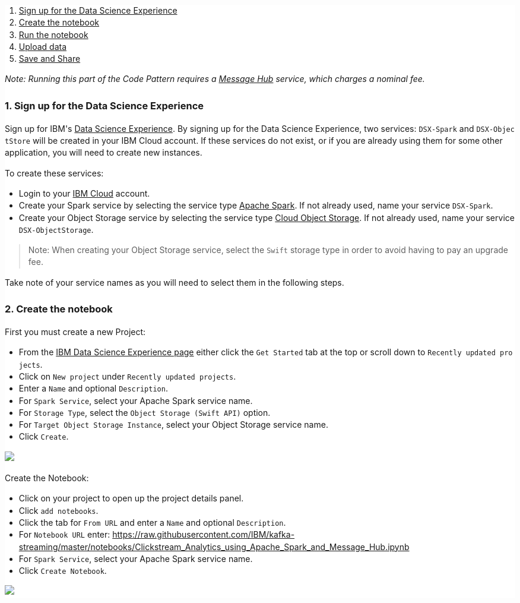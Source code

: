 1. [Sign up for the Data Science Experience](#1-sign-up-for-the-data-science-experience)
2. [Create the notebook](#2-create-the-notebook)
3. [Run the notebook](#3-run-the-notebook)
4. [Upload data](#4-upload-data)
5. [Save and Share](#5-save-and-share)

*Note: Running this part of the Code Pattern requires a [Message Hub](https://developer.ibm.com/messaging/message-hub/) service, which charges a nominal fee.*

### 1. Sign up for the Data Science Experience

Sign up for IBM's [Data Science Experience](http://datascience.ibm.com/). By signing up for the Data Science Experience, two services: ``DSX-Spark`` and ``DSX-ObjectStore`` will be created in your IBM Cloud account. If these services do not exist, or if you are already using them for some other application, you will need to create new instances.

To create these services:
* Login to your [IBM Cloud](http://bluemix.net) account.
* Create your Spark service by selecting the service type [Apache Spark](https://console.bluemix.net/catalog/services/apache-spark). If not already used, name your service ``DSX-Spark``.
* Create your Object Storage service by selecting the service type [Cloud Object Storage](https://console.bluemix.net/catalog/infrastructure/object-storage-group). If not already used, name your service ``DSX-ObjectStorage``.

> Note: When creating your Object Storage service, select the ``Swift`` storage type in order to avoid having to pay an upgrade fee.

Take note of your service names as you will need to select them in the following steps.

### 2. Create the notebook

First you must create a new Project:
* From the [IBM Data Science Experience page](https://apsportal.ibm.com/analytics) either click the ``Get Started`` tab at the top or scroll down to ``Recently updated projects``.
* Click on ``New project`` under ``Recently updated projects``.
* Enter a ``Name`` and optional ``Description``.
* For ``Spark Service``, select your Apache Spark service name.
* For ``Storage Type``, select the ``Object Storage (Swift API)`` option.
* For ``Target Object Storage Instance``, select your Object Storage service name.
* Click ``Create``.

![](doc/source/images/create-project.png)

Create the Notebook:
* Click on your project to open up the project details panel.
* Click ``add notebooks``.
* Click the tab for ``From URL`` and enter a ``Name`` and optional ``Description``.
* For ``Notebook URL`` enter: https://raw.githubusercontent.com/IBM/kafka-streaming/master/notebooks/Clickstream_Analytics_using_Apache_Spark_and_Message_Hub.ipynb
* For ``Spark Service``, select your Apache Spark service name.
* Click ``Create Notebook``.

![](doc/source/images/create-notebook.png)
